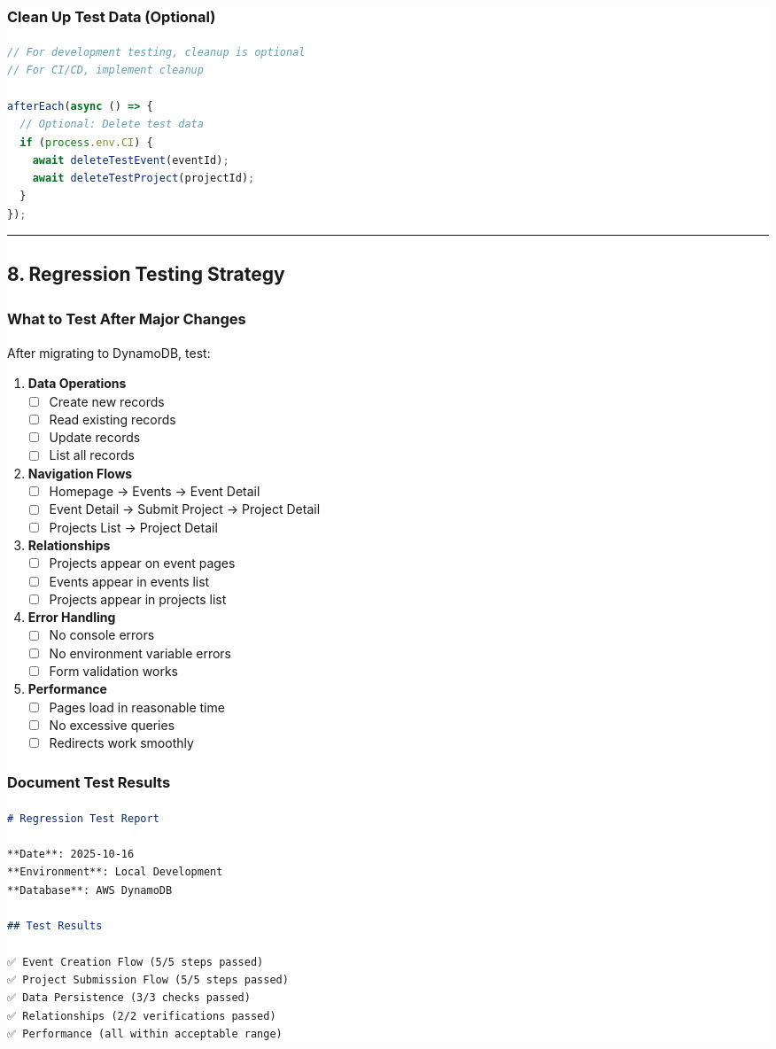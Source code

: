 ### Clean Up Test Data (Optional)

```typescript
// For development testing, cleanup is optional
// For CI/CD, implement cleanup

afterEach(async () => {
  // Optional: Delete test data
  if (process.env.CI) {
    await deleteTestEvent(eventId);
    await deleteTestProject(projectId);
  }
});
```

---

## 8. Regression Testing Strategy

### What to Test After Major Changes

After migrating to DynamoDB, test:

1. **Data Operations**
   - [ ] Create new records
   - [ ] Read existing records
   - [ ] Update records
   - [ ] List all records

2. **Navigation Flows**
   - [ ] Homepage → Events → Event Detail
   - [ ] Event Detail → Submit Project → Project Detail
   - [ ] Projects List → Project Detail

3. **Relationships**
   - [ ] Projects appear on event pages
   - [ ] Events appear in events list
   - [ ] Projects appear in projects list

4. **Error Handling**
   - [ ] No console errors
   - [ ] No environment variable errors
   - [ ] Form validation works

5. **Performance**
   - [ ] Pages load in reasonable time
   - [ ] No excessive queries
   - [ ] Redirects work smoothly

### Document Test Results

```markdown
# Regression Test Report

**Date**: 2025-10-16
**Environment**: Local Development
**Database**: AWS DynamoDB

## Test Results

✅ Event Creation Flow (5/5 steps passed)
✅ Project Submission Flow (5/5 steps passed)
✅ Data Persistence (3/3 checks passed)
✅ Relationships (2/2 verifications passed)
✅ Performance (all within acceptable range)

```